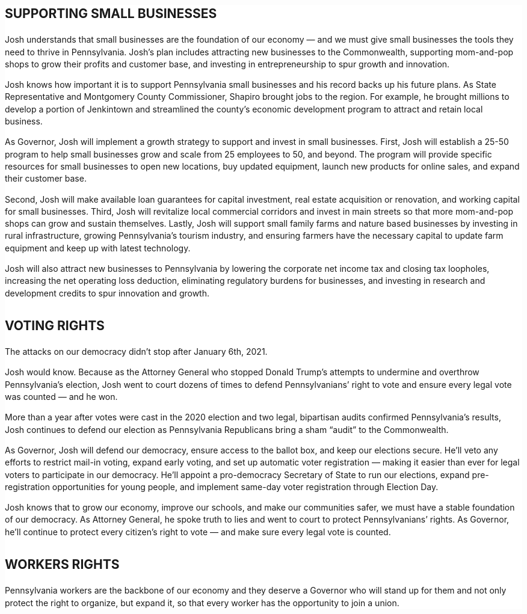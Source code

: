 ## SUPPORTING SMALL BUSINESSES
Josh understands that small businesses are the foundation of our economy — and we must give small businesses the tools they need to thrive in Pennsylvania. Josh’s plan includes attracting new businesses to the Commonwealth, supporting mom-and-pop shops to grow their profits and customer base, and investing in entrepreneurship to spur growth and innovation. 

Josh knows how important it is to support Pennsylvania small businesses and his record backs up his future plans. As State Representative and Montgomery County Commissioner, Shapiro brought jobs to the region. For example, he brought millions to develop a portion of Jenkintown and streamlined the county’s economic development program to attract and retain local business.

As Governor, Josh will implement a growth strategy to support and invest in small businesses. First, Josh will establish a 25-50 program to help small businesses grow and scale from 25 employees to 50, and beyond. The program will provide specific resources for small businesses to open new locations, buy updated equipment, launch new products for online sales, and expand their customer base. 

Second, Josh will make available loan guarantees for capital investment, real estate acquisition or renovation, and working capital for small businesses. Third, Josh will revitalize local commercial corridors and invest in main streets so that more mom-and-pop shops can grow and sustain themselves. Lastly, Josh will support small family farms and nature based businesses by investing in rural infrastructure, growing Pennsylvania’s tourism industry, and ensuring farmers have the necessary capital to update farm equipment and keep up with latest technology.

Josh will also attract new businesses to Pennsylvania by lowering the corporate net income tax and closing tax loopholes, increasing the net operating loss deduction, eliminating regulatory burdens for businesses, and investing in research and development credits to spur innovation and growth.

## VOTING RIGHTS
The attacks on our democracy didn’t stop after January 6th, 2021.

Josh would know. Because as the Attorney General who stopped Donald Trump’s attempts to undermine and overthrow Pennsylvania’s election, Josh went to court dozens of times to defend Pennsylvanians’ right to vote and ensure every legal vote was counted — and he won.

More than a year after votes were cast in the 2020 election and two legal, bipartisan audits confirmed Pennsylvania’s results, Josh continues to defend our election as Pennsylvania Republicans bring a sham “audit” to the Commonwealth.

As Governor, Josh will defend our democracy, ensure access to the ballot box, and keep our elections secure. He’ll veto any efforts to restrict mail-in voting, expand early voting, and set up automatic voter registration — making it easier than ever for legal voters to participate in our democracy. He’ll appoint a pro-democracy Secretary of State to run our elections, expand pre-registration opportunities for young people, and implement same-day voter registration through Election Day. 

Josh knows that to grow our economy, improve our schools, and make our communities safer, we must have a stable foundation of our democracy. As Attorney General, he spoke truth to lies and went to court to protect Pennsylvanians’ rights. As Governor, he’ll continue to protect every citizen’s right to vote — and make sure every legal vote is counted. 

## WORKERS RIGHTS
Pennsylvania workers are the backbone of our economy and they deserve a Governor who will stand up for them and not only protect the right to organize, but expand it, so that every worker has the opportunity to join a union.
